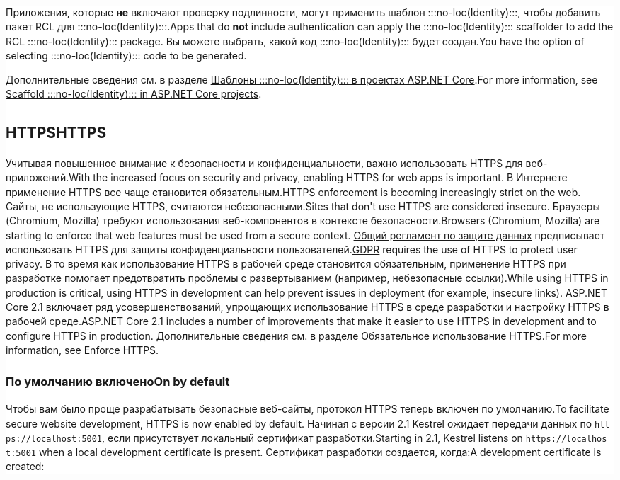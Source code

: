 <span data-ttu-id="0ba5a-128">Приложения, которые **не** включают проверку подлинности, могут применить шаблон :::no-loc(Identity):::, чтобы добавить пакет RCL для :::no-loc(Identity):::.</span><span class="sxs-lookup"><span data-stu-id="0ba5a-128">Apps that do **not** include authentication can apply the :::no-loc(Identity)::: scaffolder to add the RCL :::no-loc(Identity)::: package.</span></span> <span data-ttu-id="0ba5a-129">Вы можете выбрать, какой код :::no-loc(Identity)::: будет создан.</span><span class="sxs-lookup"><span data-stu-id="0ba5a-129">You have the option of selecting :::no-loc(Identity)::: code to be generated.</span></span>

<span data-ttu-id="0ba5a-130">Дополнительные сведения см. в разделе [Шаблоны :::no-loc(Identity)::: в проектах ASP.NET Core](xref:security/authentication/scaffold-identity).</span><span class="sxs-lookup"><span data-stu-id="0ba5a-130">For more information, see [Scaffold :::no-loc(Identity)::: in ASP.NET Core projects](xref:security/authentication/scaffold-identity).</span></span>

## <a name="https"></a><span data-ttu-id="0ba5a-131">HTTPS</span><span class="sxs-lookup"><span data-stu-id="0ba5a-131">HTTPS</span></span>

<span data-ttu-id="0ba5a-132">Учитывая повышенное внимание к безопасности и конфиденциальности, важно использовать HTTPS для веб-приложений.</span><span class="sxs-lookup"><span data-stu-id="0ba5a-132">With the increased focus on security and privacy, enabling HTTPS for web apps is important.</span></span> <span data-ttu-id="0ba5a-133">В Интернете применение HTTPS все чаще становится обязательным.</span><span class="sxs-lookup"><span data-stu-id="0ba5a-133">HTTPS enforcement is becoming increasingly strict on the web.</span></span> <span data-ttu-id="0ba5a-134">Сайты, не использующие HTTPS, считаются небезопасными.</span><span class="sxs-lookup"><span data-stu-id="0ba5a-134">Sites that don't use HTTPS are considered insecure.</span></span> <span data-ttu-id="0ba5a-135">Браузеры (Chromium, Mozilla) требуют использования веб-компонентов в контексте безопасности.</span><span class="sxs-lookup"><span data-stu-id="0ba5a-135">Browsers (Chromium, Mozilla) are starting to enforce that web features must be used from a secure context.</span></span> <span data-ttu-id="0ba5a-136">[Общий регламент по защите данных](xref:security/gdpr) предписывает использовать HTTPS для защиты конфиденциальности пользователей.</span><span class="sxs-lookup"><span data-stu-id="0ba5a-136">[GDPR](xref:security/gdpr) requires the use of HTTPS to protect user privacy.</span></span> <span data-ttu-id="0ba5a-137">В то время как использование HTTPS в рабочей среде становится обязательным, применение HTTPS при разработке помогает предотвратить проблемы с развертыванием (например, небезопасные ссылки).</span><span class="sxs-lookup"><span data-stu-id="0ba5a-137">While using HTTPS in production is critical, using HTTPS in development can help prevent issues in deployment (for example, insecure links).</span></span> <span data-ttu-id="0ba5a-138">ASP.NET Core 2.1 включает ряд усовершенствований, упрощающих использование HTTPS в среде разработки и настройку HTTPS в рабочей среде.</span><span class="sxs-lookup"><span data-stu-id="0ba5a-138">ASP.NET Core 2.1 includes a number of improvements that make it easier to use HTTPS in development and to configure HTTPS in production.</span></span> <span data-ttu-id="0ba5a-139">Дополнительные сведения см. в разделе [Обязательное использование HTTPS](xref:security/enforcing-ssl).</span><span class="sxs-lookup"><span data-stu-id="0ba5a-139">For more information, see [Enforce HTTPS](xref:security/enforcing-ssl).</span></span>

### <a name="on-by-default"></a><span data-ttu-id="0ba5a-140">По умолчанию включено</span><span class="sxs-lookup"><span data-stu-id="0ba5a-140">On by default</span></span>

<span data-ttu-id="0ba5a-141">Чтобы вам было проще разрабатывать безопасные веб-сайты, протокол HTTPS теперь включен по умолчанию.</span><span class="sxs-lookup"><span data-stu-id="0ba5a-141">To facilitate secure website development, HTTPS  is now enabled by default.</span></span> <span data-ttu-id="0ba5a-142">Начиная с версии 2.1 Kestrel ожидает передачи данных по `https://localhost:5001`, если присутствует локальный сертификат разработки.</span><span class="sxs-lookup"><span data-stu-id="0ba5a-142">Starting in 2.1, Kestrel listens on `https://localhost:5001` when a local development certificate is present.</span></span> <span data-ttu-id="0ba5a-143">Сертификат разработки создается, когда:</span><span class="sxs-lookup"><span data-stu-id="0ba5a-143">A development certificate is created:</span></span>
